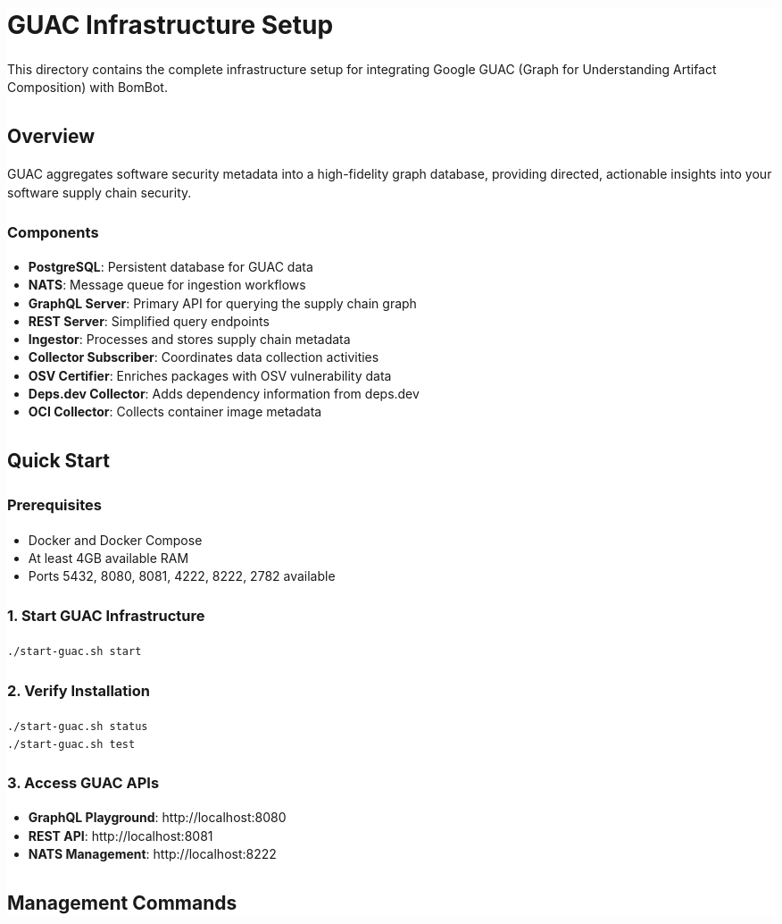 # GUAC Infrastructure Setup

This directory contains the complete infrastructure setup for integrating Google GUAC (Graph for Understanding Artifact Composition) with BomBot.

## Overview

GUAC aggregates software security metadata into a high-fidelity graph database, providing directed, actionable insights into your software supply chain security.

### Components

- **PostgreSQL**: Persistent database for GUAC data
- **NATS**: Message queue for ingestion workflows
- **GraphQL Server**: Primary API for querying the supply chain graph
- **REST Server**: Simplified query endpoints
- **Ingestor**: Processes and stores supply chain metadata
- **Collector Subscriber**: Coordinates data collection activities
- **OSV Certifier**: Enriches packages with OSV vulnerability data
- **Deps.dev Collector**: Adds dependency information from deps.dev
- **OCI Collector**: Collects container image metadata

## Quick Start

### Prerequisites

- Docker and Docker Compose
- At least 4GB available RAM
- Ports 5432, 8080, 8081, 4222, 8222, 2782 available

### 1. Start GUAC Infrastructure

```bash
./start-guac.sh start
```

### 2. Verify Installation

```bash
./start-guac.sh status
./start-guac.sh test
```

### 3. Access GUAC APIs

- **GraphQL Playground**: http://localhost:8080
- **REST API**: http://localhost:8081
- **NATS Management**: http://localhost:8222

## Management Commands
